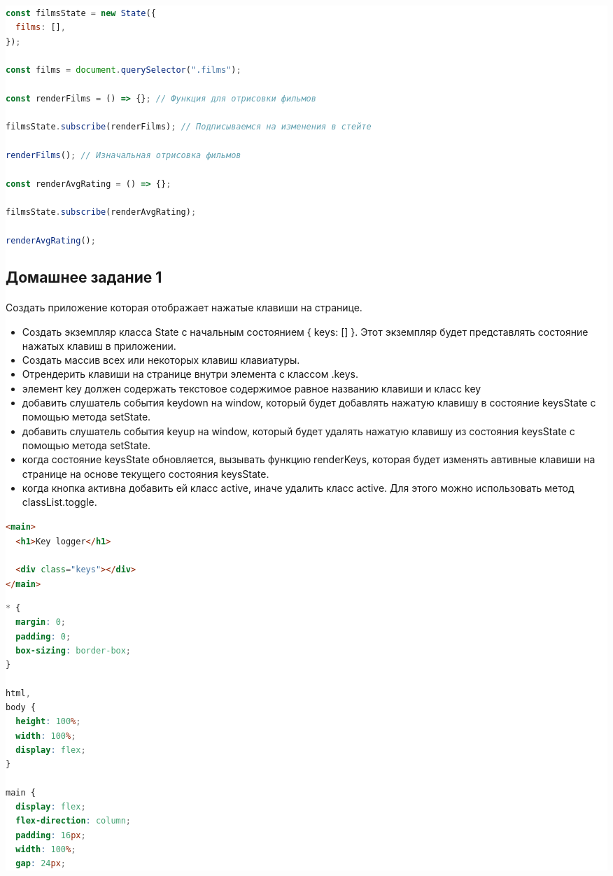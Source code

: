 ```js
const filmsState = new State({
  films: [],
});

const films = document.querySelector(".films");

const renderFilms = () => {}; // Функция для отрисовки фильмов

filmsState.subscribe(renderFilms); // Подписываемся на изменения в стейте

renderFilms(); // Изначальная отрисовка фильмов

const renderAvgRating = () => {};

filmsState.subscribe(renderAvgRating);

renderAvgRating();
```

## Домашнее задание 1

Создать приложение которая отображает нажатые клавиши на странице.

- Создать экземпляр класса State с начальным состоянием { keys: [] }. Этот экземпляр будет представлять состояние нажатых клавиш в приложении.
- Создать массив всех или некоторых клавиш клавиатуры.
- Отрендерить клавиши на странице внутри элемента с классом .keys.
- элемент key должен содержать текстовое содержимое равное названию клавиши и класс key
- добавить слушатель события keydown на window, который будет добавлять нажатую клавишу в состояние keysState с помощью метода setState.
- добавить слушатель события keyup на window, который будет удалять нажатую клавишу из состояния keysState с помощью метода setState.
- когда состояние keysState обновляется, вызывать функцию renderKeys, которая будет изменять автивные клавиши на странице на основе текущего состояния keysState.
- когда кнопка активна добавить ей класс active, иначе удалить класс active. Для этого можно использовать метод classList.toggle.

```html
<main>
  <h1>Key logger</h1>

  <div class="keys"></div>
</main>
```

```css
* {
  margin: 0;
  padding: 0;
  box-sizing: border-box;
}

html,
body {
  height: 100%;
  width: 100%;
  display: flex;
}

main {
  display: flex;
  flex-direction: column;
  padding: 16px;
  width: 100%;
  gap: 24px;
```